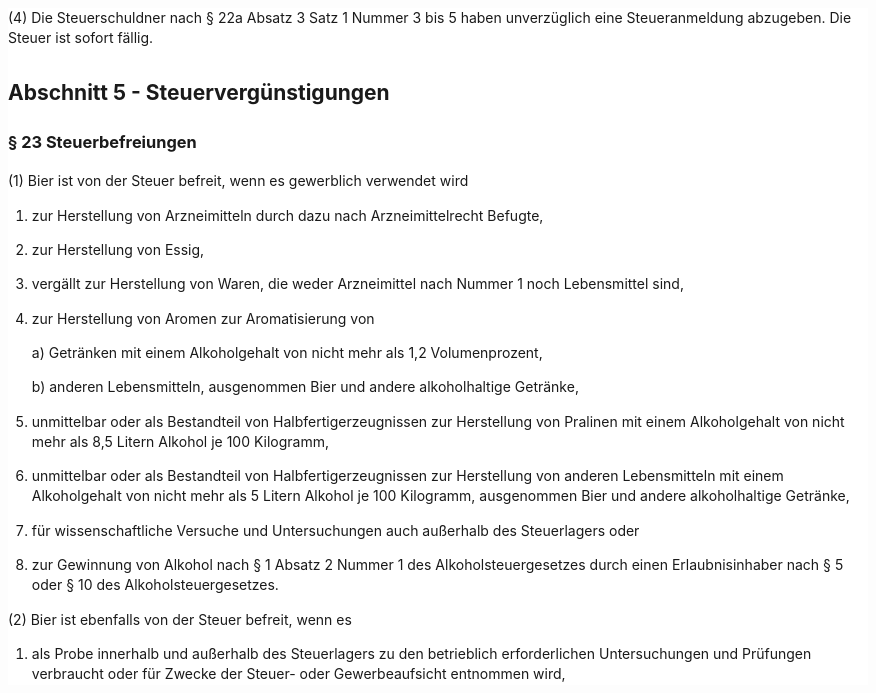 (4) Die Steuerschuldner nach § 22a Absatz 3 Satz 1 Nummer 3 bis 5
haben unverzüglich eine Steueranmeldung abzugeben. Die Steuer ist
sofort fällig.


## Abschnitt 5 - Steuervergünstigungen


### § 23 Steuerbefreiungen

(1) Bier ist von der Steuer befreit, wenn es gewerblich verwendet wird

1.  zur Herstellung von Arzneimitteln durch dazu nach Arzneimittelrecht
    Befugte,


2.  zur Herstellung von Essig,


3.  vergällt zur Herstellung von Waren, die weder Arzneimittel nach Nummer
    1 noch Lebensmittel sind,


4.  zur Herstellung von Aromen zur Aromatisierung von

    a)  Getränken mit einem Alkoholgehalt von nicht mehr als 1,2
        Volumenprozent,


    b)  anderen Lebensmitteln, ausgenommen Bier und andere alkoholhaltige
        Getränke,





5.  unmittelbar oder als Bestandteil von Halbfertigerzeugnissen zur
    Herstellung von Pralinen mit einem Alkoholgehalt von nicht mehr als
    8,5 Litern Alkohol je 100 Kilogramm,


6.  unmittelbar oder als Bestandteil von Halbfertigerzeugnissen zur
    Herstellung von anderen Lebensmitteln mit einem Alkoholgehalt von
    nicht mehr als 5 Litern Alkohol je 100 Kilogramm, ausgenommen Bier und
    andere alkoholhaltige Getränke,


7.  für wissenschaftliche Versuche und Untersuchungen auch außerhalb des
    Steuerlagers oder


8.  zur Gewinnung von Alkohol nach § 1 Absatz 2 Nummer 1 des
    Alkoholsteuergesetzes durch einen Erlaubnisinhaber nach § 5 oder § 10
    des Alkoholsteuergesetzes.




(2) Bier ist ebenfalls von der Steuer befreit, wenn es

1.  als Probe innerhalb und außerhalb des Steuerlagers zu den betrieblich
    erforderlichen Untersuchungen und Prüfungen verbraucht oder für Zwecke
    der Steuer- oder Gewerbeaufsicht entnommen wird,
